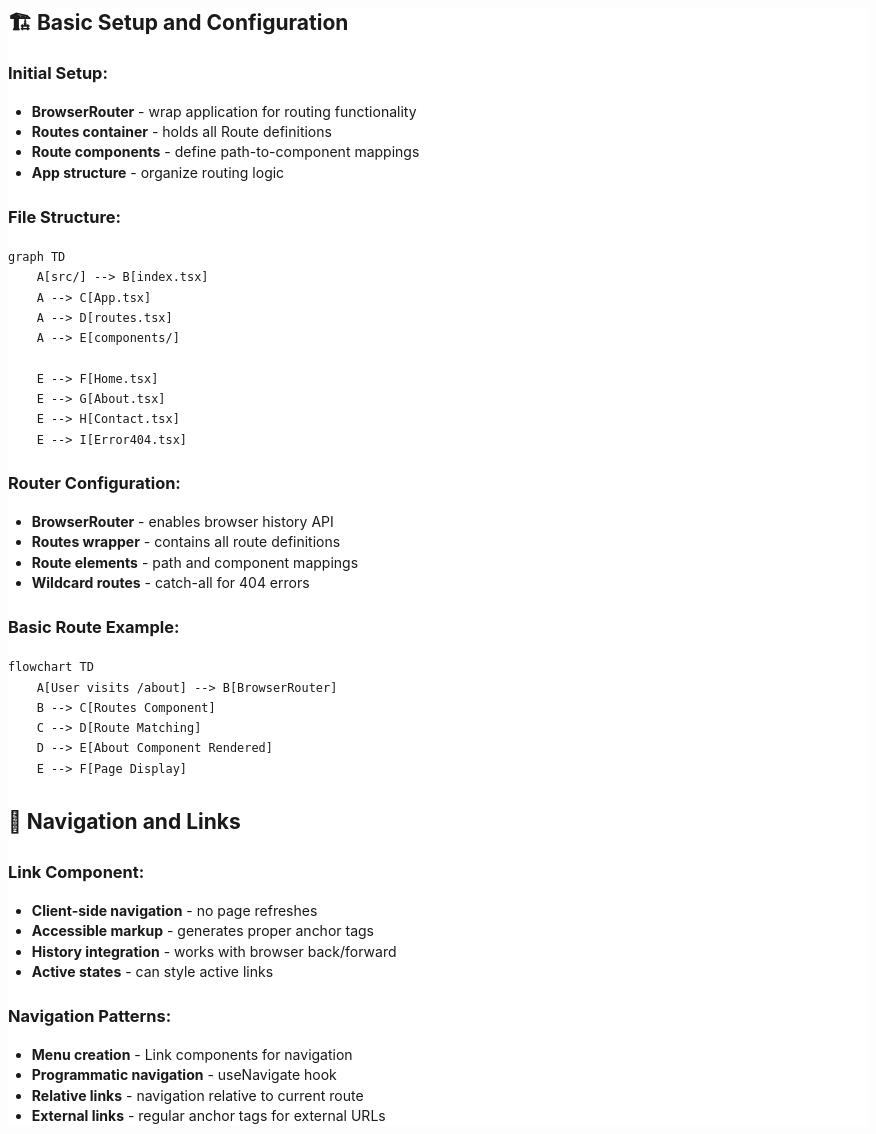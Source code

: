 ## 🏗️ **Basic Setup and Configuration**

### **Initial Setup:**
- **BrowserRouter** - wrap application for routing functionality
- **Routes container** - holds all Route definitions
- **Route components** - define path-to-component mappings
- **App structure** - organize routing logic

### **File Structure:**
```mermaid
graph TD
    A[src/] --> B[index.tsx]
    A --> C[App.tsx]
    A --> D[routes.tsx]
    A --> E[components/]
    
    E --> F[Home.tsx]
    E --> G[About.tsx]
    E --> H[Contact.tsx]
    E --> I[Error404.tsx]
```

### **Router Configuration:**
- **BrowserRouter** - enables browser history API
- **Routes wrapper** - contains all route definitions
- **Route elements** - path and component mappings
- **Wildcard routes** - catch-all for 404 errors

### **Basic Route Example:**
```mermaid
flowchart TD
    A[User visits /about] --> B[BrowserRouter]
    B --> C[Routes Component]
    C --> D[Route Matching]
    D --> E[About Component Rendered]
    E --> F[Page Display]
```

## 🔗 **Navigation and Links**

### **Link Component:**
- **Client-side navigation** - no page refreshes
- **Accessible markup** - generates proper anchor tags
- **History integration** - works with browser back/forward
- **Active states** - can style active links

### **Navigation Patterns:**
- **Menu creation** - Link components for navigation
- **Programmatic navigation** - useNavigate hook
- **Relative links** - navigation relative to current route
- **External links** - regular anchor tags for external URLs
